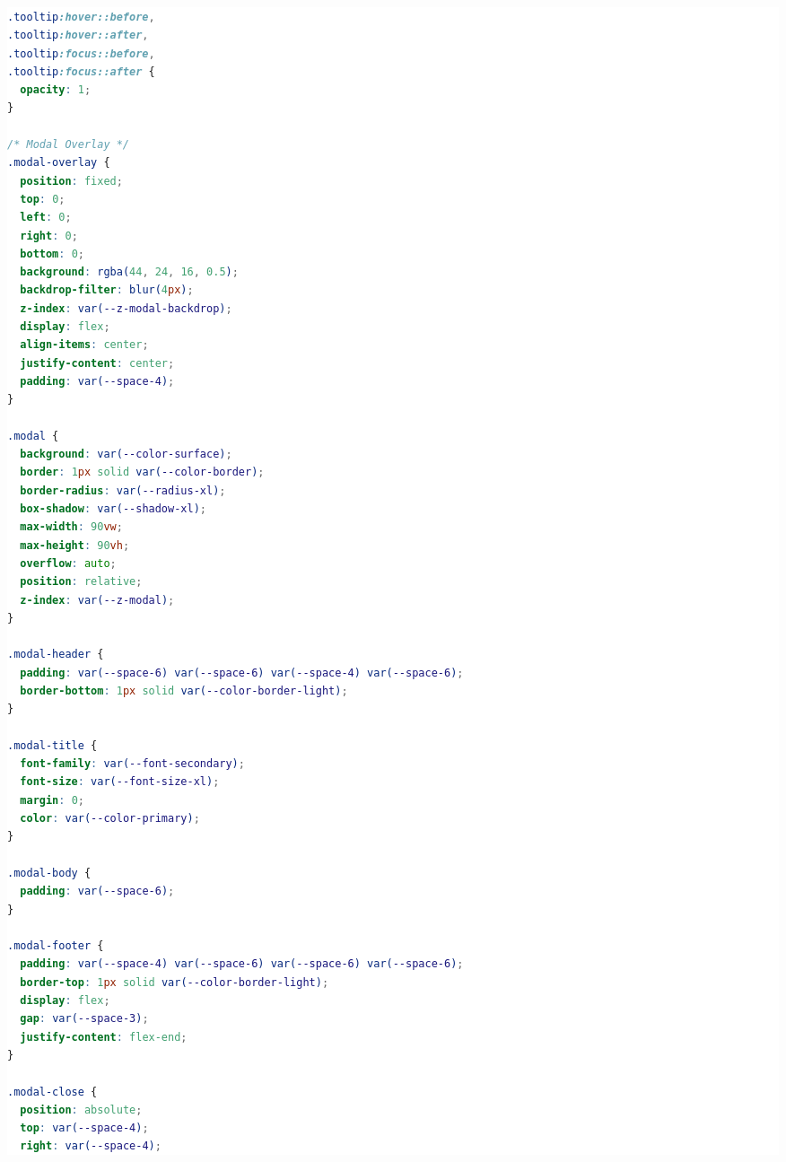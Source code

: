```css
.tooltip:hover::before,
.tooltip:hover::after,
.tooltip:focus::before,
.tooltip:focus::after {
  opacity: 1;
}

/* Modal Overlay */
.modal-overlay {
  position: fixed;
  top: 0;
  left: 0;
  right: 0;
  bottom: 0;
  background: rgba(44, 24, 16, 0.5);
  backdrop-filter: blur(4px);
  z-index: var(--z-modal-backdrop);
  display: flex;
  align-items: center;
  justify-content: center;
  padding: var(--space-4);
}

.modal {
  background: var(--color-surface);
  border: 1px solid var(--color-border);
  border-radius: var(--radius-xl);
  box-shadow: var(--shadow-xl);
  max-width: 90vw;
  max-height: 90vh;
  overflow: auto;
  position: relative;
  z-index: var(--z-modal);
}

.modal-header {
  padding: var(--space-6) var(--space-6) var(--space-4) var(--space-6);
  border-bottom: 1px solid var(--color-border-light);
}

.modal-title {
  font-family: var(--font-secondary);
  font-size: var(--font-size-xl);
  margin: 0;
  color: var(--color-primary);
}

.modal-body {
  padding: var(--space-6);
}

.modal-footer {
  padding: var(--space-4) var(--space-6) var(--space-6) var(--space-6);
  border-top: 1px solid var(--color-border-light);
  display: flex;
  gap: var(--space-3);
  justify-content: flex-end;
}

.modal-close {
  position: absolute;
  top: var(--space-4);
  right: var(--space-4);
```